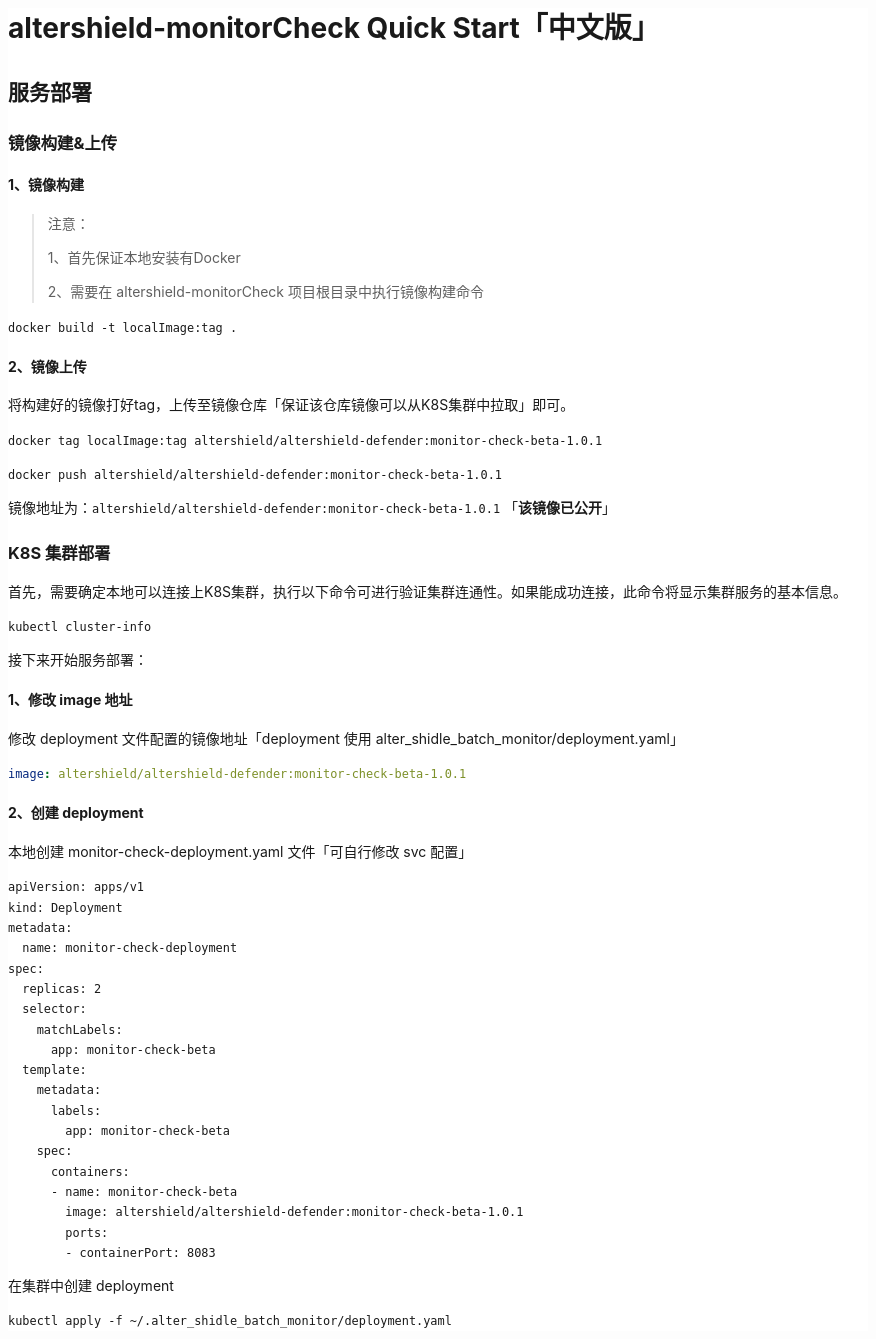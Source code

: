 # altershield-monitorCheck Quick Start「中文版」
## 服务部署
### 镜像构建&上传
#### 1、镜像构建
> 注意：
> 
> 1、首先保证本地安装有Docker
> 
> 2、需要在 altershield-monitorCheck 项目根目录中执行镜像构建命令

```shell
docker build -t localImage:tag .
```
#### 2、镜像上传
将构建好的镜像打好tag，上传至镜像仓库「保证该仓库镜像可以从K8S集群中拉取」即可。
```shell
docker tag localImage:tag altershield/altershield-defender:monitor-check-beta-1.0.1
```
```shell
docker push altershield/altershield-defender:monitor-check-beta-1.0.1
```
镜像地址为：`altershield/altershield-defender:monitor-check-beta-1.0.1` 「**该镜像已公开**」

### K8S 集群部署
首先，需要确定本地可以连接上K8S集群，执行以下命令可进行验证集群连通性。如果能成功连接，此命令将显示集群服务的基本信息。
```shell
kubectl cluster-info
```
接下来开始服务部署：
#### 1、修改 image 地址
修改 deployment 文件配置的镜像地址「deployment 使用 alter_shidle_batch_monitor/deployment.yaml」
```yaml
image: altershield/altershield-defender:monitor-check-beta-1.0.1
```
#### 2、创建 deployment
本地创建 monitor-check-deployment.yaml 文件「可自行修改 svc 配置」
```shell
apiVersion: apps/v1
kind: Deployment
metadata:
  name: monitor-check-deployment
spec:
  replicas: 2
  selector:
    matchLabels:
      app: monitor-check-beta
  template:
    metadata:
      labels:
        app: monitor-check-beta
    spec:
      containers:
      - name: monitor-check-beta
        image: altershield/altershield-defender:monitor-check-beta-1.0.1
        ports:
        - containerPort: 8083
```
在集群中创建 deployment
```shell
kubectl apply -f ~/.alter_shidle_batch_monitor/deployment.yaml
```